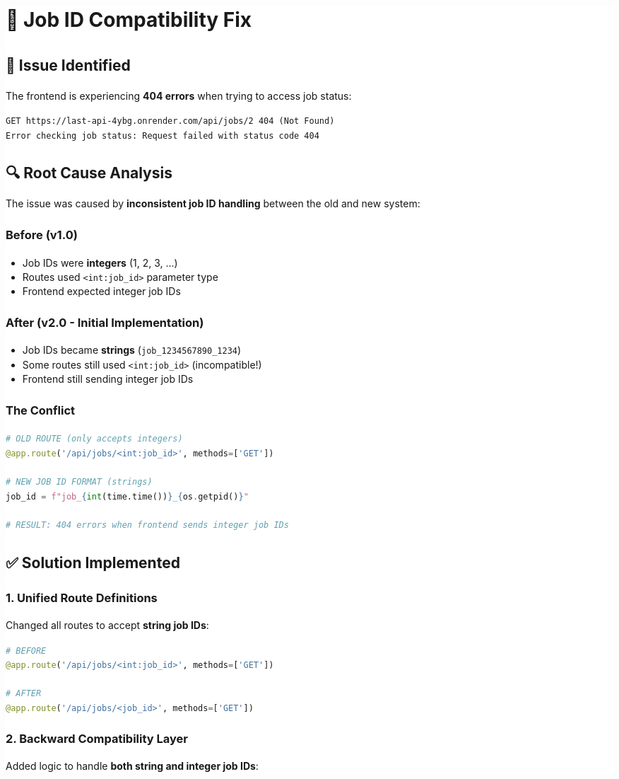 # 🔧 Job ID Compatibility Fix

## 🚨 **Issue Identified**

The frontend is experiencing **404 errors** when trying to access job status:

```
GET https://last-api-4ybg.onrender.com/api/jobs/2 404 (Not Found)
Error checking job status: Request failed with status code 404
```

## 🔍 **Root Cause Analysis**

The issue was caused by **inconsistent job ID handling** between the old and new system:

### **Before (v1.0)**
- Job IDs were **integers** (1, 2, 3, ...)
- Routes used `<int:job_id>` parameter type
- Frontend expected integer job IDs

### **After (v2.0 - Initial Implementation)**
- Job IDs became **strings** (`job_1234567890_1234`)
- Some routes still used `<int:job_id>` (incompatible!)
- Frontend still sending integer job IDs

### **The Conflict**
```python
# OLD ROUTE (only accepts integers)
@app.route('/api/jobs/<int:job_id>', methods=['GET'])

# NEW JOB ID FORMAT (strings)
job_id = f"job_{int(time.time())}_{os.getpid()}"

# RESULT: 404 errors when frontend sends integer job IDs
```

## ✅ **Solution Implemented**

### **1. Unified Route Definitions**
Changed all routes to accept **string job IDs**:

```python
# BEFORE
@app.route('/api/jobs/<int:job_id>', methods=['GET'])

# AFTER  
@app.route('/api/jobs/<job_id>', methods=['GET'])
```

### **2. Backward Compatibility Layer**
Added logic to handle **both string and integer job IDs**:
